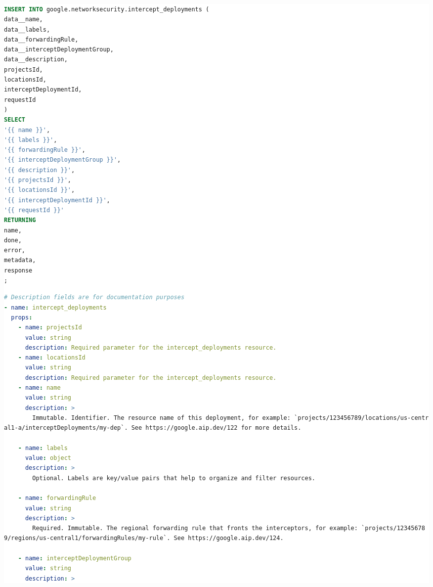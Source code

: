 ```sql
INSERT INTO google.networksecurity.intercept_deployments (
data__name,
data__labels,
data__forwardingRule,
data__interceptDeploymentGroup,
data__description,
projectsId,
locationsId,
interceptDeploymentId,
requestId
)
SELECT 
'{{ name }}',
'{{ labels }}',
'{{ forwardingRule }}',
'{{ interceptDeploymentGroup }}',
'{{ description }}',
'{{ projectsId }}',
'{{ locationsId }}',
'{{ interceptDeploymentId }}',
'{{ requestId }}'
RETURNING
name,
done,
error,
metadata,
response
;
```
</TabItem>
<TabItem value="manifest">

```yaml
# Description fields are for documentation purposes
- name: intercept_deployments
  props:
    - name: projectsId
      value: string
      description: Required parameter for the intercept_deployments resource.
    - name: locationsId
      value: string
      description: Required parameter for the intercept_deployments resource.
    - name: name
      value: string
      description: >
        Immutable. Identifier. The resource name of this deployment, for example: `projects/123456789/locations/us-central1-a/interceptDeployments/my-dep`. See https://google.aip.dev/122 for more details.
        
    - name: labels
      value: object
      description: >
        Optional. Labels are key/value pairs that help to organize and filter resources.
        
    - name: forwardingRule
      value: string
      description: >
        Required. Immutable. The regional forwarding rule that fronts the interceptors, for example: `projects/123456789/regions/us-central1/forwardingRules/my-rule`. See https://google.aip.dev/124.
        
    - name: interceptDeploymentGroup
      value: string
      description: >
```